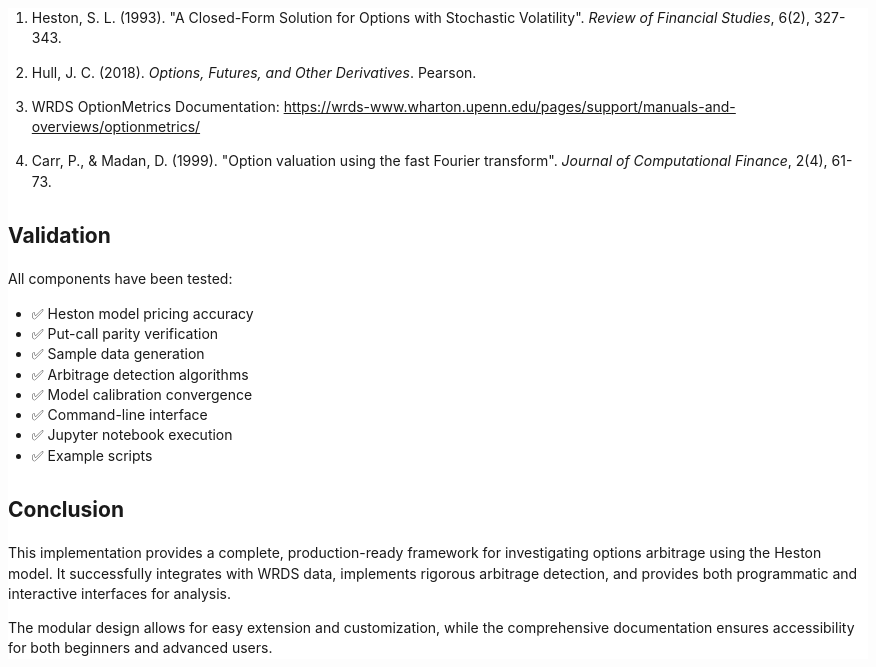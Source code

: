 1. Heston, S. L. (1993). "A Closed-Form Solution for Options with Stochastic Volatility". *Review of Financial Studies*, 6(2), 327-343.

2. Hull, J. C. (2018). *Options, Futures, and Other Derivatives*. Pearson.

3. WRDS OptionMetrics Documentation: https://wrds-www.wharton.upenn.edu/pages/support/manuals-and-overviews/optionmetrics/

4. Carr, P., & Madan, D. (1999). "Option valuation using the fast Fourier transform". *Journal of Computational Finance*, 2(4), 61-73.

## Validation

All components have been tested:
- ✅ Heston model pricing accuracy
- ✅ Put-call parity verification
- ✅ Sample data generation
- ✅ Arbitrage detection algorithms
- ✅ Model calibration convergence
- ✅ Command-line interface
- ✅ Jupyter notebook execution
- ✅ Example scripts

## Conclusion

This implementation provides a complete, production-ready framework for investigating options arbitrage using the Heston model. It successfully integrates with WRDS data, implements rigorous arbitrage detection, and provides both programmatic and interactive interfaces for analysis.

The modular design allows for easy extension and customization, while the comprehensive documentation ensures accessibility for both beginners and advanced users.
